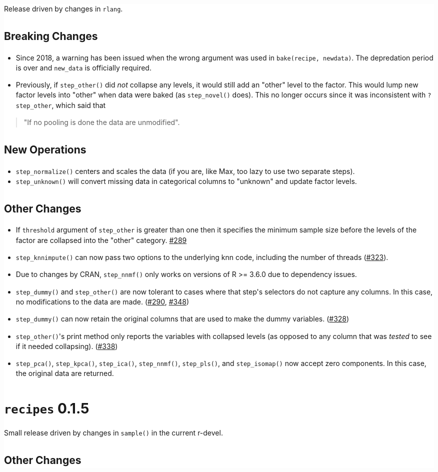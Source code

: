 Release driven by changes in `rlang`. 

## Breaking Changes

 * Since 2018, a warning has been issued when the wrong argument was used in `bake(recipe, newdata)`. The depredation period is over and `new_data` is officially required.  

 * Previously, if `step_other()` did _not_ collapse any levels, it would still add an "other" level to the factor. This would lump new factor levels into "other" when data were baked (as `step_novel()` does). This no longer occurs since it was inconsistent with `?step_other`, which said that 

 > "If no pooling is done the data are unmodified".

## New Operations

* `step_normalize()` centers and scales the data (if you are, like Max, too lazy to use two separate steps). 
* `step_unknown()` will convert missing data in categorical columns to "unknown" and update factor levels. 
 
## Other Changes

* If `threshold` argument of `step_other` is greater than one then it specifies the minimum sample size before the levels of the factor are collapsed into the "other" category. [#289](https://github.com/tidymodels/recipes/issues/289)


 * `step_knnimpute()` can now pass two options to the underlying knn code, including the number of threads ([#323](https://github.com/tidymodels/recipes/issues/323)). 

* Due to changes by CRAN, `step_nnmf()` only works on versions of R >= 3.6.0 due to dependency issues. 

* `step_dummy()` and `step_other()` are now tolerant to cases where that step's selectors do not capture any columns. In this case, no modifications to the data are made. ([#290](https://github.com/tidymodels/recipes/issues/290), [#348](https://github.com/tidymodels/recipes/issues/348))

* `step_dummy()` can now retain the original columns that are used to make the dummy variables. ([#328](https://github.com/tidymodels/recipes/issues/328)) 

* `step_other()`'s print method only reports the variables with collapsed levels (as opposed to any column that was _tested_ to see if it needed collapsing). ([#338](https://github.com/tidymodels/recipes/issues/338)) 

 * `step_pca()`, `step_kpca()`, `step_ica()`, `step_nnmf()`, `step_pls()`, and `step_isomap()` now accept zero components. In this case, the original data are returned. 
 

# `recipes` 0.1.5

Small release driven by changes in `sample()` in the current r-devel. 

## Other Changes
